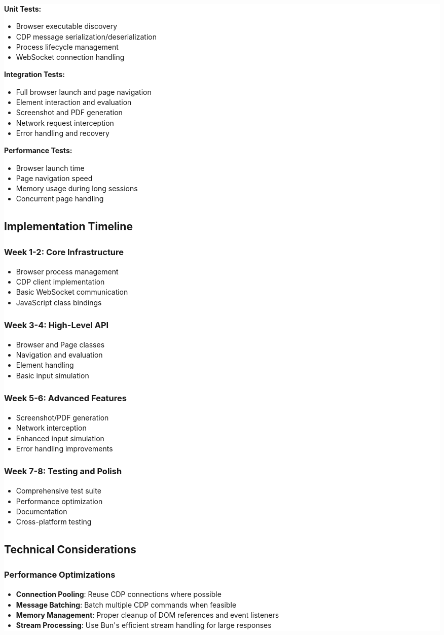 **Unit Tests:**
- Browser executable discovery
- CDP message serialization/deserialization
- Process lifecycle management
- WebSocket connection handling

**Integration Tests:**
- Full browser launch and page navigation
- Element interaction and evaluation
- Screenshot and PDF generation
- Network request interception
- Error handling and recovery

**Performance Tests:**
- Browser launch time
- Page navigation speed
- Memory usage during long sessions
- Concurrent page handling

## Implementation Timeline

### Week 1-2: Core Infrastructure
- Browser process management
- CDP client implementation
- Basic WebSocket communication
- JavaScript class bindings

### Week 3-4: High-Level API
- Browser and Page classes
- Navigation and evaluation
- Element handling
- Basic input simulation

### Week 5-6: Advanced Features
- Screenshot/PDF generation
- Network interception
- Enhanced input simulation
- Error handling improvements

### Week 7-8: Testing and Polish
- Comprehensive test suite
- Performance optimization
- Documentation
- Cross-platform testing

## Technical Considerations

### Performance Optimizations
- **Connection Pooling**: Reuse CDP connections where possible
- **Message Batching**: Batch multiple CDP commands when feasible
- **Memory Management**: Proper cleanup of DOM references and event listeners
- **Stream Processing**: Use Bun's efficient stream handling for large responses
